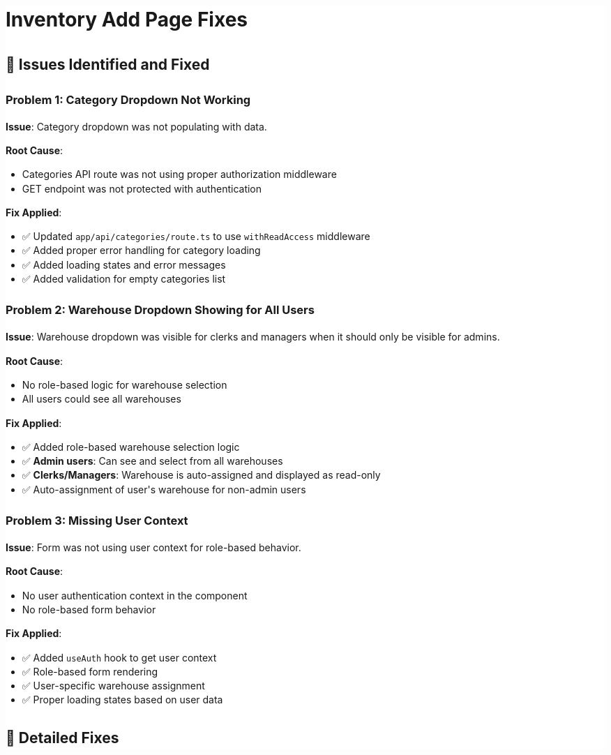 # Inventory Add Page Fixes

## 🚨 Issues Identified and Fixed

### **Problem 1: Category Dropdown Not Working**

**Issue**: Category dropdown was not populating with data.

**Root Cause**:

- Categories API route was not using proper authorization middleware
- GET endpoint was not protected with authentication

**Fix Applied**:

- ✅ Updated `app/api/categories/route.ts` to use `withReadAccess` middleware
- ✅ Added proper error handling for category loading
- ✅ Added loading states and error messages
- ✅ Added validation for empty categories list

### **Problem 2: Warehouse Dropdown Showing for All Users**

**Issue**: Warehouse dropdown was visible for clerks and managers when it should only be visible for admins.

**Root Cause**:

- No role-based logic for warehouse selection
- All users could see all warehouses

**Fix Applied**:

- ✅ Added role-based warehouse selection logic
- ✅ **Admin users**: Can see and select from all warehouses
- ✅ **Clerks/Managers**: Warehouse is auto-assigned and displayed as read-only
- ✅ Auto-assignment of user's warehouse for non-admin users

### **Problem 3: Missing User Context**

**Issue**: Form was not using user context for role-based behavior.

**Root Cause**:

- No user authentication context in the component
- No role-based form behavior

**Fix Applied**:

- ✅ Added `useAuth` hook to get user context
- ✅ Role-based form rendering
- ✅ User-specific warehouse assignment
- ✅ Proper loading states based on user data

## 🔧 Detailed Fixes
